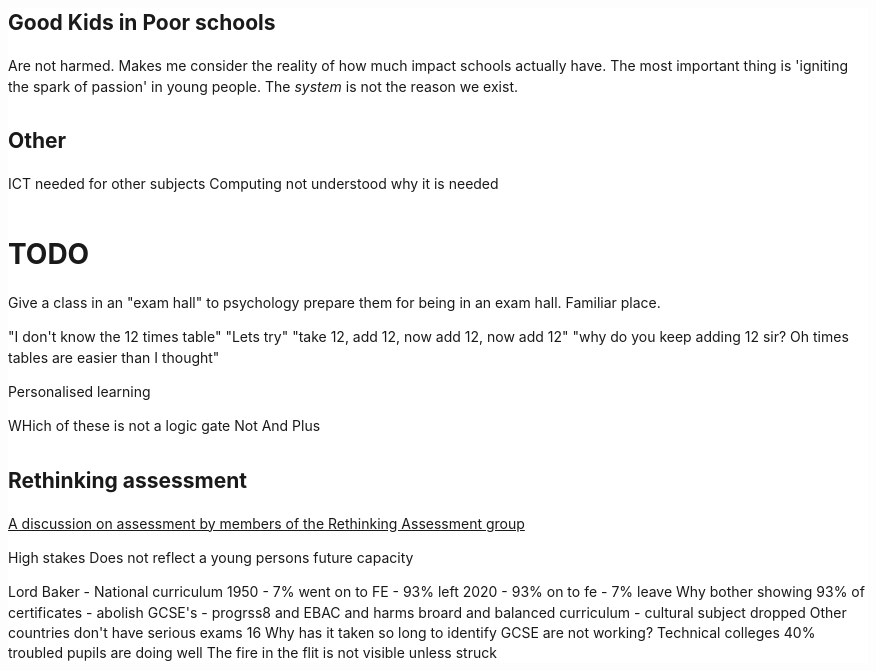 

Good Kids in Poor schools
-------------------------

Are not harmed.
Makes me consider the reality of how much impact schools actually have.
The most important thing is 'igniting the spark of passion' in young people. The _system_ is not the reason we exist.


Other
-----

ICT needed for other subjects
Computing not understood why it is needed








TODO
====

Give a class in an "exam hall" to psychology prepare them for being in an exam hall. Familiar place.

"I don't know the 12 times table"
"Lets try"
"take 12, add 12, now add 12, now add 12"
"why do you keep adding 12 sir? Oh times tables are easier than I thought"

Personalised learning

WHich of these is not a logic gate
Not
And
Plus


Rethinking assessment
---------------------

[A discussion on assessment by members of the Rethinking Assessment group](https://my.chartered.college/2020/11/webinar-rethinking-assessment/)

High stakes
Does not reflect a young persons future capacity



Lord Baker - National curriculum
1950 - 7% went on to FE - 93% left
2020 - 93% on to fe - 7% leave
Why bother showing 93% of certificates - abolish GCSE's - progrss8 and EBAC and harms broard and balanced curriculum - cultural subject dropped
Other countries don't have serious exams 16
Why has it taken so long to identify GCSE are not working?
Technical colleges 40% troubled pupils are doing well
The fire in the flit is not visible unless struck
